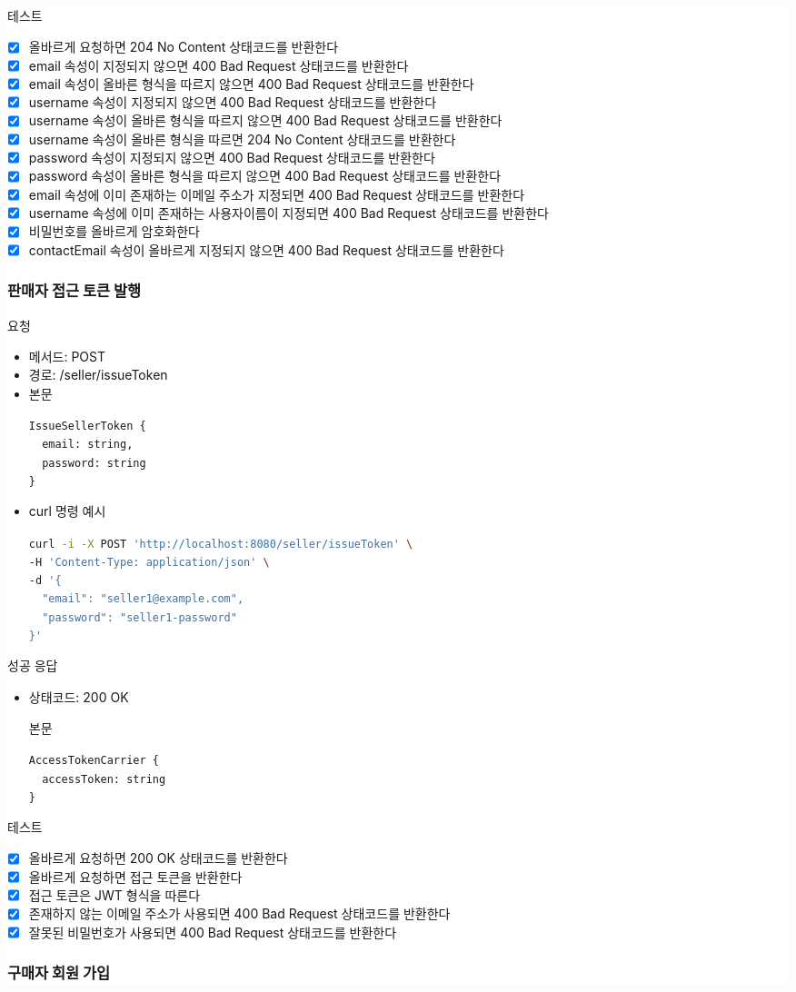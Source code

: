 테스트
- [x] 올바르게 요청하면 204 No Content 상태코드를 반환한다
- [x] email 속성이 지정되지 않으면 400 Bad Request 상태코드를 반환한다
- [x] email 속성이 올바른 형식을 따르지 않으면 400 Bad Request 상태코드를 반환한다
- [x] username 속성이 지정되지 않으면 400 Bad Request 상태코드를 반환한다
- [x] username 속성이 올바른 형식을 따르지 않으면 400 Bad Request 상태코드를 반환한다
- [x] username 속성이 올바른 형식을 따르면 204 No Content 상태코드를 반환한다
- [x] password 속성이 지정되지 않으면 400 Bad Request 상태코드를 반환한다
- [x] password 속성이 올바른 형식을 따르지 않으면 400 Bad Request 상태코드를 반환한다
- [x] email 속성에 이미 존재하는 이메일 주소가 지정되면 400 Bad Request 상태코드를 반환한다
- [x] username 속성에 이미 존재하는 사용자이름이 지정되면 400 Bad Request 상태코드를 반환한다
- [x] 비밀번호를 올바르게 암호화한다
- [x] contactEmail 속성이 올바르게 지정되지 않으면 400 Bad Request 상태코드를 반환한다

### 판매자 접근 토큰 발행

요청
- 메서드: POST
- 경로: /seller/issueToken
- 본문
  ```
  IssueSellerToken {
    email: string,
    password: string
  }
  ```
- curl 명령 예시
  ```bash
  curl -i -X POST 'http://localhost:8080/seller/issueToken' \
  -H 'Content-Type: application/json' \
  -d '{
    "email": "seller1@example.com",
    "password": "seller1-password"
  }'
  ```

성공 응답
- 상태코드: 200 OK

  본문
  ```
  AccessTokenCarrier {
    accessToken: string
  }
  ```

테스트
- [x] 올바르게 요청하면 200 OK 상태코드를 반환한다
- [x] 올바르게 요청하면 접근 토큰을 반환한다
- [x] 접근 토큰은 JWT 형식을 따른다
- [x] 존재하지 않는 이메일 주소가 사용되면 400 Bad Request 상태코드를 반환한다
- [x] 잘못된 비밀번호가 사용되면 400 Bad Request 상태코드를 반환한다

### 구매자 회원 가입
